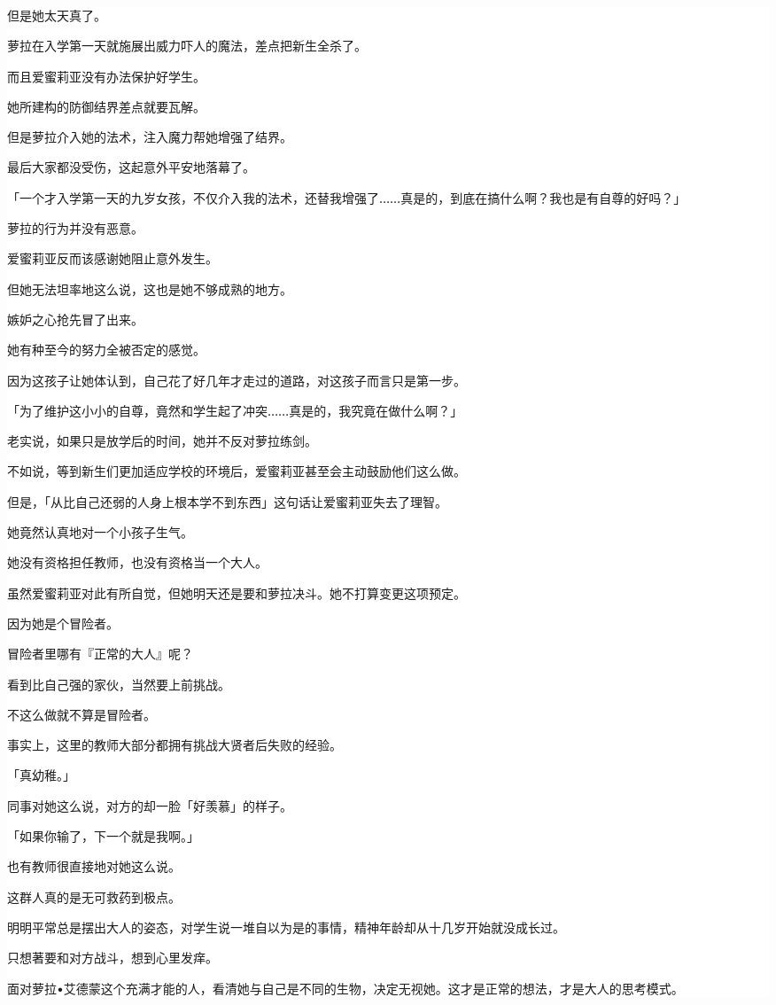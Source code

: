 但是她太天真了。

萝拉在入学第一天就施展出威力吓人的魔法，差点把新生全杀了。

而且爱蜜莉亚没有办法保护好学生。

她所建构的防御结界差点就要瓦解。

但是萝拉介入她的法术，注入魔力帮她增强了结界。

最后大家都没受伤，这起意外平安地落幕了。

「一个才入学第一天的九岁女孩，不仅介入我的法术，还替我增强了……真是的，到底在搞什么啊？我也是有自尊的好吗？」

萝拉的行为并没有恶意。

爱蜜莉亚反而该感谢她阻止意外发生。

但她无法坦率地这么说，这也是她不够成熟的地方。

嫉妒之心抢先冒了出来。

她有种至今的努力全被否定的感觉。

因为这孩子让她体认到，自己花了好几年才走过的道路，对这孩子而言只是第一步。

「为了维护这小小的自尊，竟然和学生起了冲突……真是的，我究竟在做什么啊？」

老实说，如果只是放学后的时间，她并不反对萝拉练剑。

不如说，等到新生们更加适应学校的环境后，爱蜜莉亚甚至会主动鼓励他们这么做。

但是，「从比自己还弱的人身上根本学不到东西」这句话让爱蜜莉亚失去了理智。

她竟然认真地对一个小孩子生气。

她没有资格担任教师，也没有资格当一个大人。

虽然爱蜜莉亚对此有所自觉，但她明天还是要和萝拉决斗。她不打算变更这项预定。

因为她是个冒险者。

冒险者里哪有『正常的大人』呢？

看到比自己强的家伙，当然要上前挑战。

不这么做就不算是冒险者。

事实上，这里的教师大部分都拥有挑战大贤者后失败的经验。

「真幼稚。」

同事对她这么说，对方的却一脸「好羡慕」的样子。

「如果你输了，下一个就是我啊。」

也有教师很直接地对她这么说。

这群人真的是无可救药到极点。

明明平常总是摆出大人的姿态，对学生说一堆自以为是的事情，精神年龄却从十几岁开始就没成长过。

只想著要和对方战斗，想到心里发痒。

面对萝拉•艾德蒙这个充满才能的人，看清她与自己是不同的生物，决定无视她。这才是正常的想法，才是大人的思考模式。
